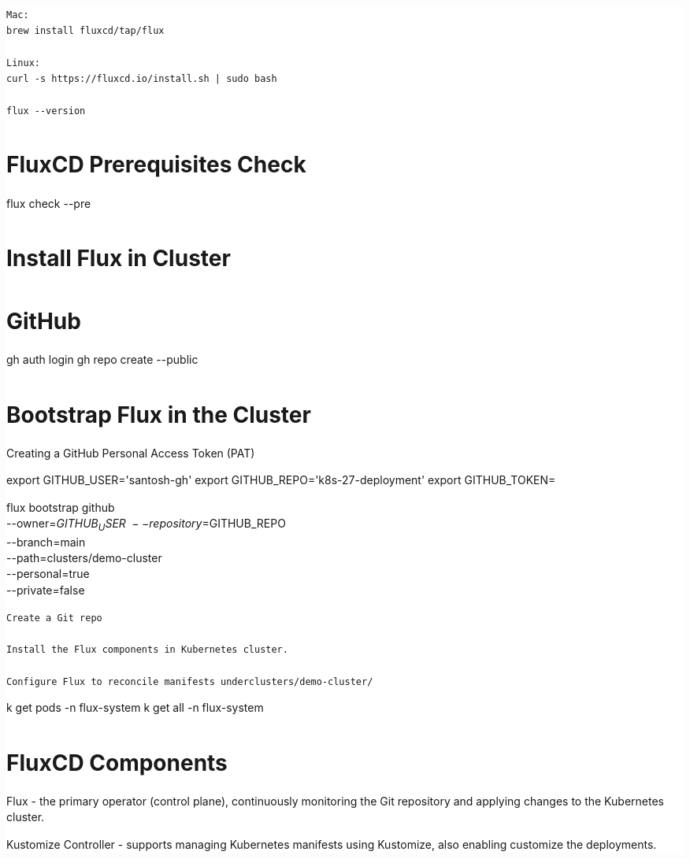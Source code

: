     Mac:
    brew install fluxcd/tap/flux

    Linux:
    curl -s https://fluxcd.io/install.sh | sudo bash

    flux --version

# FluxCD Prerequisites Check
  flux check --pre

# Install Flux in Cluster

# GitHub
  gh auth login
  gh repo create <repo-name> --public 

# Bootstrap Flux in the Cluster

  Creating a GitHub Personal Access Token (PAT)

  export GITHUB_USER='santosh-gh'
  export GITHUB_REPO='k8s-27-deployment'
  export GITHUB_TOKEN=<pat-token>

  flux bootstrap github \
    --owner=$GITHUB_USER \
    --repository=$GITHUB_REPO \
    --branch=main \
    --path=clusters/demo-cluster \
    --personal=true \
    --private=false

    Create a Git repo 

    Install the Flux components in Kubernetes cluster.

    Configure Flux to reconcile manifests underclusters/demo-cluster/
    
    
  k get pods -n flux-system
  k get all -n flux-system

# FluxCD Components

  Flux - the primary operator (control plane), continuously monitoring the Git repository 
          and applying changes to the Kubernetes cluster.

  Kustomize Controller - supports managing Kubernetes manifests using Kustomize,
                         also enabling customize the deployments.
